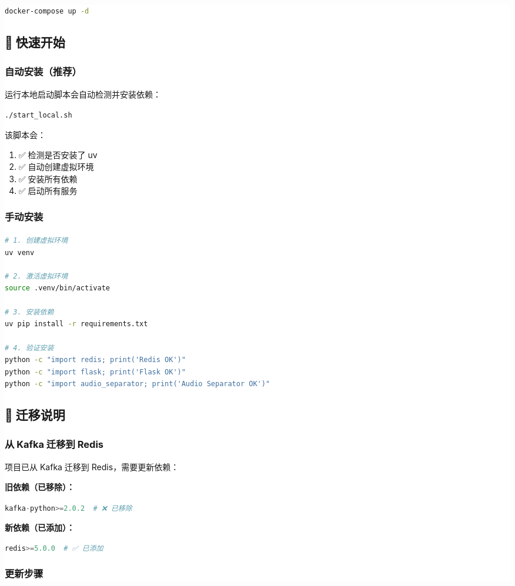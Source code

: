 ```bash
docker-compose up -d
```

## 🚀 快速开始

### 自动安装（推荐）

运行本地启动脚本会自动检测并安装依赖：

```bash
./start_local.sh
```

该脚本会：
1. ✅ 检测是否安装了 uv
2. ✅ 自动创建虚拟环境
3. ✅ 安装所有依赖
4. ✅ 启动所有服务

### 手动安装

```bash
# 1. 创建虚拟环境
uv venv

# 2. 激活虚拟环境
source .venv/bin/activate

# 3. 安装依赖
uv pip install -r requirements.txt

# 4. 验证安装
python -c "import redis; print('Redis OK')"
python -c "import flask; print('Flask OK')"
python -c "import audio_separator; print('Audio Separator OK')"
```

## 🔄 迁移说明

### 从 Kafka 迁移到 Redis

项目已从 Kafka 迁移到 Redis，需要更新依赖：

**旧依赖（已移除）：**
```python
kafka-python>=2.0.2  # ❌ 已移除
```

**新依赖（已添加）：**
```python
redis>=5.0.0  # ✅ 已添加
```

### 更新步骤
